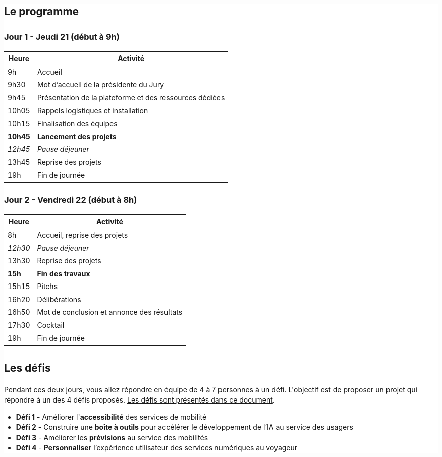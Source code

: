 ## Le programme

### Jour 1 - Jeudi 21 (début à 9h)

| Heure  | Activité                                             |
|--------|------------------------------------------------------|
| 9h     | Accueil                                              |
| 9h30   | Mot d’accueil de la présidente du Jury               |
| 9h45   | Présentation de la plateforme et des ressources dédiées|
| 10h05  | Rappels logistiques et installation                  |
| 10h15  | Finalisation des équipes                             |
| **10h45**| **Lancement des projets**                          |
| *12h45*  | *Pause déjeuner*                                   |
| 13h45  | Reprise des projets                                  |
| 19h    | Fin de journée                                       |

### Jour 2 - Vendredi 22 (début à 8h)

| Heure  | Activité                                             |
|--------|------------------------------------------------------|
| 8h     | Accueil, reprise des projets                         |
| *12h30*  | *Pause déjeuner*                                       |
| 13h30  | Reprise des projets                                  |
| **15h**    | **Fin des travaux**                                  |
| 15h15  | Pitchs                                               |
| 16h20  | Délibérations                                        |
| 16h50  | Mot de conclusion et annonce des résultats           |
| 17h30  | Cocktail                                             |
| 19h    | Fin de journée                                       |


## Les défis

Pendant ces deux jours, vous allez répondre en équipe de 4 à 7 personnes à un défi. L'objectif est de proposer un projet qui répondre à un des 4 défis proposés. [Les défis sont présentés dans ce document](/docs/HIAM2024%20-%20Pr%C3%A9sentation%20des%20d%C3%A9fis.md). 

- **Défi 1** - Améliorer l'**accessibilité** des services de mobilité
- **Défi 2** - Construire une **boîte à outils** pour accélérer le développement de l’IA au service des usagers
- **Défi 3** - Améliorer les **prévisions** au service des mobilités
- **Défi 4** - **Personnaliser** l’expérience utilisateur des services numériques au voyageur
